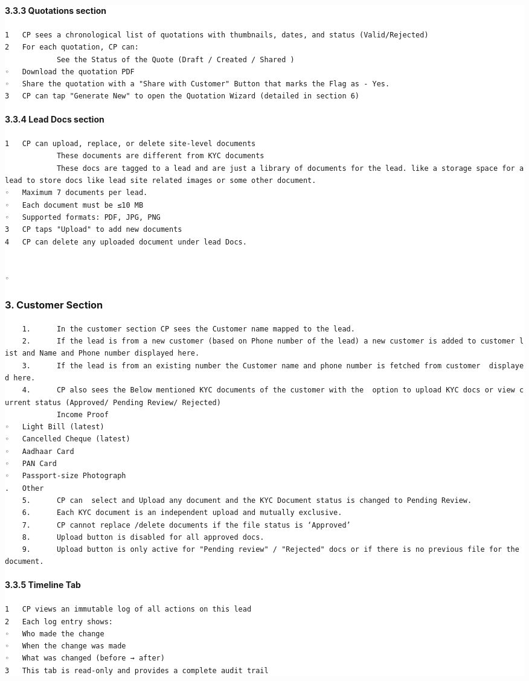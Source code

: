        

#### 3.3.3 Quotations section 
	1	CP sees a chronological list of quotations with thumbnails, dates, and status (Valid/Rejected)
	2	For each quotation, CP can:
                See the Status of the Quote (Draft / Created / Shared ) 
	◦	Download the quotation PDF
	◦	Share the quotation with a "Share with Customer" Button that marks the Flag as - Yes.
	3	CP can tap "Generate New" to open the Quotation Wizard (detailed in section 6)

#### 3.3.4 Lead Docs section
	1	CP can upload, replace, or delete site-level documents
                These documents are different from KYC documents
                These docs are tagged to a lead and are just a library of documents for the lead. like a storage space for a lead to store docs like lead site related images or some other document. 
	◦	Maximum 7 documents per lead. 
	◦	Each document must be ≤10 MB
	◦	Supported formats: PDF, JPG, PNG
	3	CP taps "Upload" to add new documents
	4	CP can delete any uploaded document under lead Docs.


	◦	
###  3.  Customer Section
        1.      In the customer section CP sees the Customer name mapped to the lead.
        2.      If the lead is from a new customer (based on Phone number of the lead) a new customer is added to customer list and Name and Phone number displayed here. 
        3.      If the lead is from an existing number the Customer name and phone number is fetched from customer  displayed here. 
        4.      CP also sees the Below mentioned KYC documents of the customer with the  option to upload KYC docs or view current status (Approved/ Pending Review/ Rejected)
                Income Proof
	◦	Light Bill (latest)
	◦	Cancelled Cheque (latest)
	◦	Aadhaar Card
	◦	PAN Card
	◦	Passport-size Photograph
	. 	Other
        5.      CP can  select and Upload any document and the KYC Document status is changed to Pending Review. 
        6.      Each KYC document is an independent upload and mutually exclusive.
        7.      CP cannot replace /delete documents if the file status is ‘Approved’
        8.      Upload button is disabled for all approved docs.
        9.      Upload button is only active for "Pending review" / "Rejected" docs or if there is no previous file for the document. 

#### 3.3.5 Timeline Tab
	1	CP views an immutable log of all actions on this lead
	2	Each log entry shows:
	◦	Who made the change
	◦	When the change was made
	◦	What was changed (before → after)
	3	This tab is read-only and provides a complete audit trail
